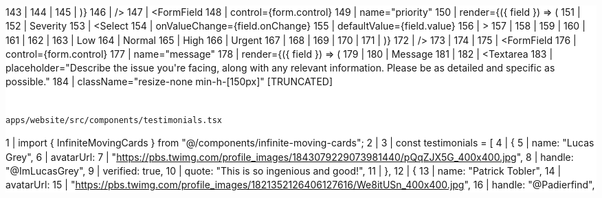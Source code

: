 143 |                 <FormMessage />
144 |               </FormItem>
145 |             )}
146 |           />
147 |           <FormField
148 |             control={form.control}
149 |             name="priority"
150 |             render={({ field }) => (
151 |               <FormItem className="w-full">
152 |                 <FormLabel>Severity</FormLabel>
153 |                 <Select
154 |                   onValueChange={field.onChange}
155 |                   defaultValue={field.value}
156 |                 >
157 |                   <FormControl>
158 |                     <SelectTrigger>
159 |                       <SelectValue placeholder="Select severity" />
160 |                     </SelectTrigger>
161 |                   </FormControl>
162 |                   <SelectContent>
163 |                     <SelectItem value="low">Low</SelectItem>
164 |                     <SelectItem value="normal">Normal</SelectItem>
165 |                     <SelectItem value="high">High</SelectItem>
166 |                     <SelectItem value="urgent">Urgent</SelectItem>
167 |                   </SelectContent>
168 |                 </Select>
169 |                 <FormMessage />
170 |               </FormItem>
171 |             )}
172 |           />
173 |         </div>
174 |
175 |         <FormField
176 |           control={form.control}
177 |           name="message"
178 |           render={({ field }) => (
179 |             <FormItem>
180 |               <FormLabel>Message</FormLabel>
181 |               <FormControl>
182 |                 <Textarea
183 |                   placeholder="Describe the issue you're facing, along with any relevant information. Please be as detailed and specific as possible."
184 |                   className="resize-none min-h-[150px]"
[TRUNCATED]
```

apps/website/src/components/testimonials.tsx
```
1 | import { InfiniteMovingCards } from "@/components/infinite-moving-cards";
2 |
3 | const testimonials = [
4 |   {
5 |     name: "Lucas Grey",
6 |     avatarUrl:
7 |       "https://pbs.twimg.com/profile_images/1843079229073981440/pQqZJX5G_400x400.jpg",
8 |     handle: "@ImLucasGrey",
9 |     verified: true,
10 |     quote: "This is so ingenious and good!",
11 |   },
12 |   {
13 |     name: "Patrick Tobler",
14 |     avatarUrl:
15 |       "https://pbs.twimg.com/profile_images/1821352126406127616/We8itUSn_400x400.jpg",
16 |     handle: "@Padierfind",